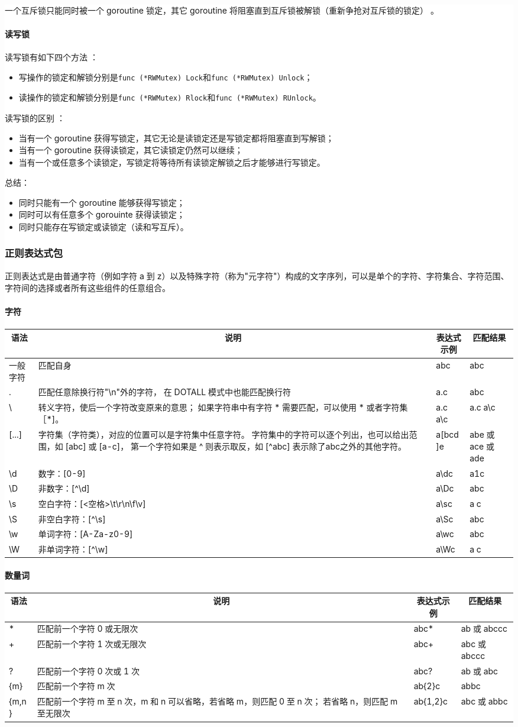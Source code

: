 一个互斥锁只能同时被一个 goroutine 锁定，其它 goroutine 将阻塞直到互斥锁被解锁（重新争抢对互斥锁的锁定） 。

#### 读写锁

读写锁有如下四个方法 ：

- 写操作的锁定和解锁分别是`func (*RWMutex) Lock`和`func (*RWMutex) Unlock`；

- 读操作的锁定和解锁分别是`func (*RWMutex) Rlock`和`func (*RWMutex) RUnlock`。

读写锁的区别 ：

- 当有一个 goroutine 获得写锁定，其它无论是读锁定还是写锁定都将阻塞直到写解锁；
- 当有一个 goroutine 获得读锁定，其它读锁定仍然可以继续；
- 当有一个或任意多个读锁定，写锁定将等待所有读锁定解锁之后才能够进行写锁定。

总结：

- 同时只能有一个 goroutine 能够获得写锁定；
- 同时可以有任意多个 gorouinte 获得读锁定；
- 同时只能存在写锁定或读锁定（读和写互斥）。



### 正则表达式包

正则表达式是由普通字符（例如字符 a 到 z）以及特殊字符（称为"元字符"）构成的文字序列，可以是单个的字符、字符集合、字符范围、字符间的选择或者所有这些组件的任意组合。

#### 字符

| 语法     | 说明                                                         | 表达式示例 | 匹配结果          |
| -------- | ------------------------------------------------------------ | ---------- | ----------------- |
| 一般字符 | 匹配自身                                                     | abc        | abc               |
| .        | 匹配任意除换行符"\n"外的字符， 在 DOTALL 模式中也能匹配换行符 | a.c        | abc               |
| \        | 转义字符，使后一个字符改变原来的意思； 如果字符串中有字符 * 需要匹配，可以使用 \* 或者字符集［*]。 | a\.c a\\c  | a.c a\c           |
| [...]    | 字符集（字符类），对应的位置可以是字符集中任意字符。 字符集中的字符可以逐个列出，也可以给出范围，如 [abc] 或 [a-c]， 第一个字符如果是 ^ 则表示取反，如 [^abc] 表示除了abc之外的其他字符。 | a[bcd]e    | abe 或 ace 或 ade |
| \d       | 数字：[0-9]                                                  | a\dc       | a1c               |
| \D       | 非数字：[^\d]                                                | a\Dc       | abc               |
| \s       | 空白字符：[<空格>\t\r\n\f\v]                                 | a\sc       | a c               |
| \S       | 非空白字符：[^\s]                                            | a\Sc       | abc               |
| \w       | 单词字符：[A-Za-z0-9]                                        | a\wc       | abc               |
| \W       | 非单词字符：[^\w]                                            | a\Wc       | a c               |

#### 数量词

| 语法  | 说明                                                         | 表达式示例 | 匹配结果     |
| ----- | ------------------------------------------------------------ | ---------- | ------------ |
| *     | 匹配前一个字符 0 或无限次                                    | abc*       | ab 或 abccc  |
| +     | 匹配前一个字符 1 次或无限次                                  | abc+       | abc 或 abccc |
| ?     | 匹配前一个字符 0 次或 1 次                                   | abc?       | ab 或 abc    |
| {m}   | 匹配前一个字符 m 次                                          | ab{2}c     | abbc         |
| {m,n} | 匹配前一个字符 m 至 n 次，m 和 n 可以省略，若省略 m，则匹配 0 至 n 次； 若省略 n，则匹配 m 至无限次 | ab{1,2}c   | abc 或 abbc  |
